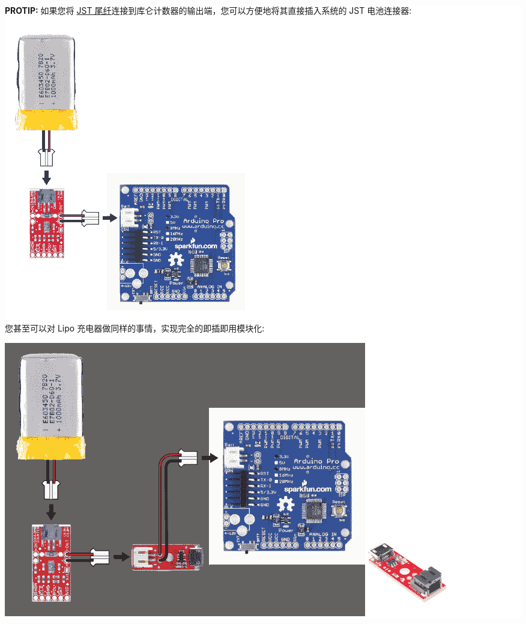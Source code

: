 **PROTIP:** 如果您将 [JST 尾纤](https://www.sparkfun.com/products/8670)连接到库仑计数器的输出端，您可以方便地将其直接插入系统的 JST 电池连接器:

[![alt text](img/0652c9247a7824eec58b9ed8484252db.png)](https://cdn.sparkfun.com/assets/learn_tutorials/2/2/5/pigtail_to_pro_3.png)

您甚至可以对 Lipo 充电器做同样的事情，实现完全的即插即用模块化:

[![alt text](img/f958db3c5185225315f0ab8d3823972d.png)](https://cdn.sparkfun.com/assets/learn_tutorials/2/2/5/pigtail_to_pro_plus_charger_1.png)[![SparkFun LiPo Charger Basic - Micro-USB](img/b70451c1b6bab9505587ffc9cd069d04.png)](https://www.sparkfun.com/products/10217) 
